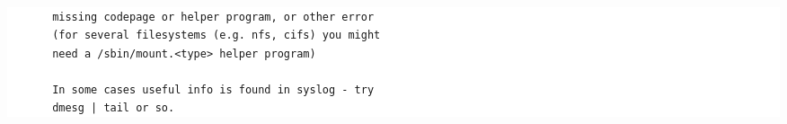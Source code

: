 ```
       missing codepage or helper program, or other error
       (for several filesystems (e.g. nfs, cifs) you might
       need a /sbin/mount.<type> helper program)

       In some cases useful info is found in syslog - try
       dmesg | tail or so.
```

